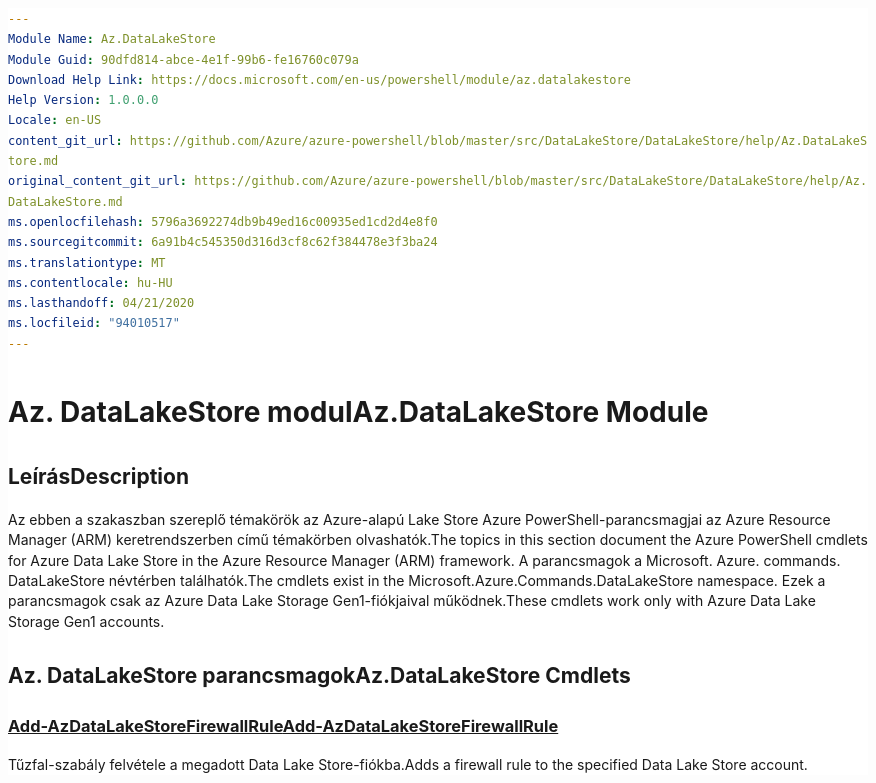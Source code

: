 ```yaml
---
Module Name: Az.DataLakeStore
Module Guid: 90dfd814-abce-4e1f-99b6-fe16760c079a
Download Help Link: https://docs.microsoft.com/en-us/powershell/module/az.datalakestore
Help Version: 1.0.0.0
Locale: en-US
content_git_url: https://github.com/Azure/azure-powershell/blob/master/src/DataLakeStore/DataLakeStore/help/Az.DataLakeStore.md
original_content_git_url: https://github.com/Azure/azure-powershell/blob/master/src/DataLakeStore/DataLakeStore/help/Az.DataLakeStore.md
ms.openlocfilehash: 5796a3692274db9b49ed16c00935ed1cd2d4e8f0
ms.sourcegitcommit: 6a91b4c545350d316d3cf8c62f384478e3f3ba24
ms.translationtype: MT
ms.contentlocale: hu-HU
ms.lasthandoff: 04/21/2020
ms.locfileid: "94010517"
---
```

# <span data-ttu-id="ce337-101">Az. DataLakeStore modul</span><span class="sxs-lookup"><span data-stu-id="ce337-101">Az.DataLakeStore Module</span></span>
## <span data-ttu-id="ce337-102">Leírás</span><span class="sxs-lookup"><span data-stu-id="ce337-102">Description</span></span>
<span data-ttu-id="ce337-103">Az ebben a szakaszban szereplő témakörök az Azure-alapú Lake Store Azure PowerShell-parancsmagjai az Azure Resource Manager (ARM) keretrendszerben című témakörben olvashatók.</span><span class="sxs-lookup"><span data-stu-id="ce337-103">The topics in this section document the Azure PowerShell cmdlets for Azure Data Lake Store in the Azure Resource Manager (ARM) framework.</span></span> <span data-ttu-id="ce337-104">A parancsmagok a Microsoft. Azure. commands. DataLakeStore névtérben találhatók.</span><span class="sxs-lookup"><span data-stu-id="ce337-104">The cmdlets exist in the Microsoft.Azure.Commands.DataLakeStore namespace.</span></span> <span data-ttu-id="ce337-105">Ezek a parancsmagok csak az Azure Data Lake Storage Gen1-fiókjaival működnek.</span><span class="sxs-lookup"><span data-stu-id="ce337-105">These cmdlets work only with Azure Data Lake Storage Gen1 accounts.</span></span>

## <span data-ttu-id="ce337-106">Az. DataLakeStore parancsmagok</span><span class="sxs-lookup"><span data-stu-id="ce337-106">Az.DataLakeStore Cmdlets</span></span>
### [<span data-ttu-id="ce337-107">Add-AzDataLakeStoreFirewallRule</span><span class="sxs-lookup"><span data-stu-id="ce337-107">Add-AzDataLakeStoreFirewallRule</span></span>](Add-AzDataLakeStoreFirewallRule.md)
<span data-ttu-id="ce337-108">Tűzfal-szabály felvétele a megadott Data Lake Store-fiókba.</span><span class="sxs-lookup"><span data-stu-id="ce337-108">Adds a firewall rule to the specified Data Lake Store account.</span></span>
